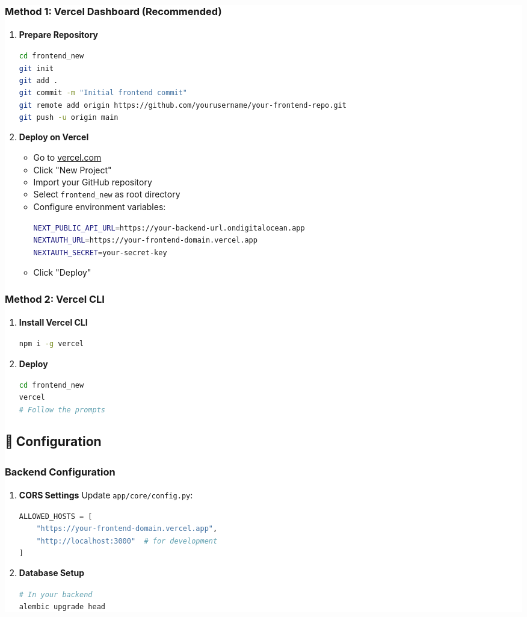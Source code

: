 ### Method 1: Vercel Dashboard (Recommended)

1. **Prepare Repository**
   ```bash
   cd frontend_new
   git init
   git add .
   git commit -m "Initial frontend commit"
   git remote add origin https://github.com/yourusername/your-frontend-repo.git
   git push -u origin main
   ```

2. **Deploy on Vercel**
   - Go to [vercel.com](https://vercel.com)
   - Click "New Project"
   - Import your GitHub repository
   - Select `frontend_new` as root directory
   - Configure environment variables:
     ```bash
     NEXT_PUBLIC_API_URL=https://your-backend-url.ondigitalocean.app
     NEXTAUTH_URL=https://your-frontend-domain.vercel.app
     NEXTAUTH_SECRET=your-secret-key
     ```
   - Click "Deploy"

### Method 2: Vercel CLI

1. **Install Vercel CLI**
   ```bash
   npm i -g vercel
   ```

2. **Deploy**
   ```bash
   cd frontend_new
   vercel
   # Follow the prompts
   ```

## 🔧 Configuration

### Backend Configuration

1. **CORS Settings**
   Update `app/core/config.py`:
   ```python
   ALLOWED_HOSTS = [
       "https://your-frontend-domain.vercel.app",
       "http://localhost:3000"  # for development
   ]
   ```

2. **Database Setup**
   ```bash
   # In your backend
   alembic upgrade head
   ```
